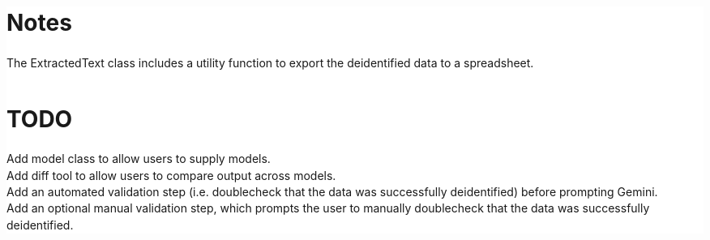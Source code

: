 # Notes 
The ExtractedText class includes a utility function to export the deidentified data to a spreadsheet. 

# TODO  
Add model class to allow users to supply models. <br>
Add diff tool to allow users to compare output across models. <br>
Add an automated validation step (i.e. doublecheck that the data was successfully deidentified) before prompting Gemini. <br>
Add an optional manual validation step, which prompts the user to manually doublecheck that the data was successfully deidentified. 

